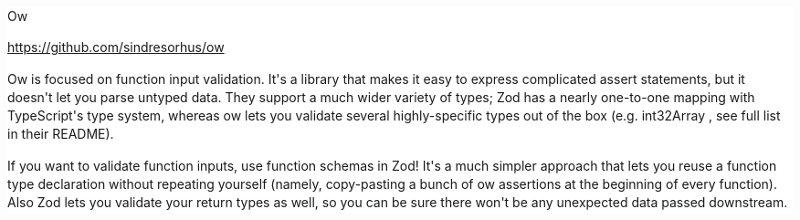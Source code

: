 Ow

https://github.com/sindresorhus/ow

Ow is focused on function input validation. It's a library that makes it easy to express complicated assert statements, but it doesn't let you parse untyped data. They support a much wider variety of types; Zod has a nearly one-to-one mapping with TypeScript's type system, whereas ow lets you validate several highly-specific types out of the box (e.g. int32Array , see full list in their README).

If you want to validate function inputs, use function schemas in Zod! It's a much simpler approach that lets you reuse a function type declaration without repeating yourself (namely, copy-pasting a bunch of ow assertions at the beginning of every function). Also Zod lets you validate your return types as well, so you can be sure there won't be any unexpected data passed downstream.
